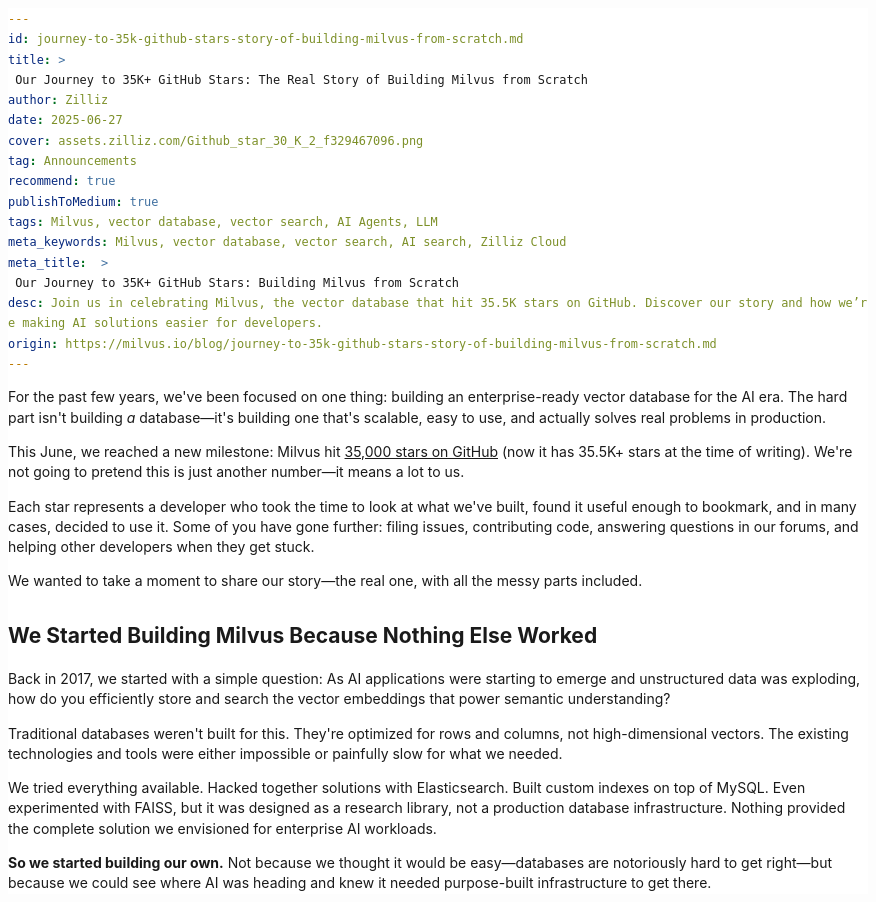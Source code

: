 ```yaml
---
id: journey-to-35k-github-stars-story-of-building-milvus-from-scratch.md
title: >
 Our Journey to 35K+ GitHub Stars: The Real Story of Building Milvus from Scratch
author: Zilliz
date: 2025-06-27
cover: assets.zilliz.com/Github_star_30_K_2_f329467096.png
tag: Announcements
recommend: true
publishToMedium: true
tags: Milvus, vector database, vector search, AI Agents, LLM
meta_keywords: Milvus, vector database, vector search, AI search, Zilliz Cloud
meta_title:  >
 Our Journey to 35K+ GitHub Stars: Building Milvus from Scratch
desc: Join us in celebrating Milvus, the vector database that hit 35.5K stars on GitHub. Discover our story and how we’re making AI solutions easier for developers.
origin: https://milvus.io/blog/journey-to-35k-github-stars-story-of-building-milvus-from-scratch.md
---
```


For the past few years, we've been focused on one thing: building an enterprise-ready vector database for the AI era. The hard part isn't building _a_ database—it's building one that's scalable, easy to use, and actually solves real problems in production.

This June, we reached a new milestone: Milvus hit [35,000 stars on GitHub](https://github.com/milvus-io/milvus) (now it has 35.5K+ stars at the time of writing). We're not going to pretend this is just another number—it means a lot to us.

Each star represents a developer who took the time to look at what we've built, found it useful enough to bookmark, and in many cases, decided to use it. Some of you have gone further: filing issues, contributing code, answering questions in our forums, and helping other developers when they get stuck.

We wanted to take a moment to share our story—the real one, with all the messy parts included.


## We Started Building Milvus Because Nothing Else Worked

Back in 2017, we started with a simple question: As AI applications were starting to emerge and unstructured data was exploding, how do you efficiently store and search the vector embeddings that power semantic understanding?

Traditional databases weren't built for this. They're optimized for rows and columns, not high-dimensional vectors. The existing technologies and tools were either impossible or painfully slow for what we needed.

We tried everything available. Hacked together solutions with Elasticsearch. Built custom indexes on top of MySQL. Even experimented with FAISS, but it was designed as a research library, not a production database infrastructure. Nothing provided the complete solution we envisioned for enterprise AI workloads.

**So we started building our own.** Not because we thought it would be easy—databases are notoriously hard to get right—but because we could see where AI was heading and knew it needed purpose-built infrastructure to get there.
